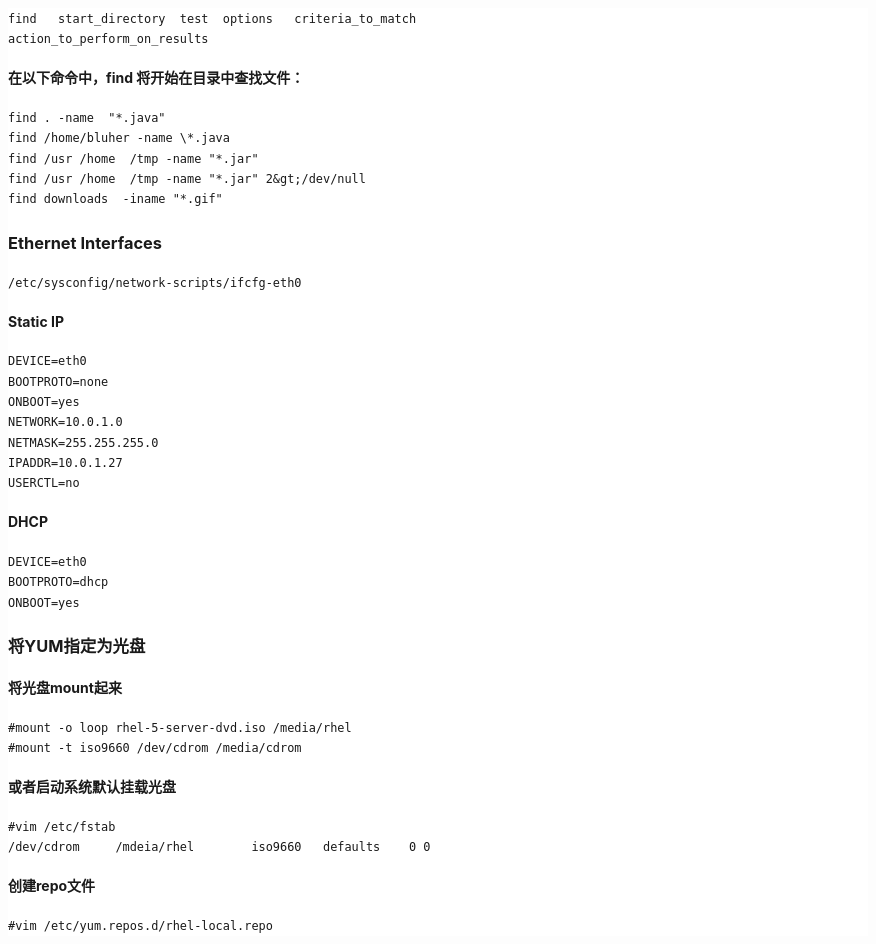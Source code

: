     find   start_directory  test  options   criteria_to_match  
    action_to_perform_on_results  


#### 在以下命令中，find 将开始在目录中查找文件： 


    find . -name  "*.java"  
    find /home/bluher -name \*.java  
    find /usr /home  /tmp -name "*.jar"  
    find /usr /home  /tmp -name "*.jar" 2&gt;/dev/null  
    find downloads  -iname "*.gif"  


### Ethernet Interfaces 


    /etc/sysconfig/network-scripts/ifcfg-eth0  


#### Static IP 


    DEVICE=eth0  
    BOOTPROTO=none  
    ONBOOT=yes  
    NETWORK=10.0.1.0  
    NETMASK=255.255.255.0  
    IPADDR=10.0.1.27  
    USERCTL=no  


#### DHCP 


    DEVICE=eth0  
    BOOTPROTO=dhcp  
    ONBOOT=yes  

### 将YUM指定为光盘 

#### 将光盘mount起来


    #mount -o loop rhel-5-server-dvd.iso /media/rhel  
    #mount -t iso9660 /dev/cdrom /media/cdrom  


#### 或者启动系统默认挂载光盘 


    #vim /etc/fstab  
    /dev/cdrom     /mdeia/rhel        iso9660   defaults    0 0  


#### 创建repo文件 


    #vim /etc/yum.repos.d/rhel-local.repo  
